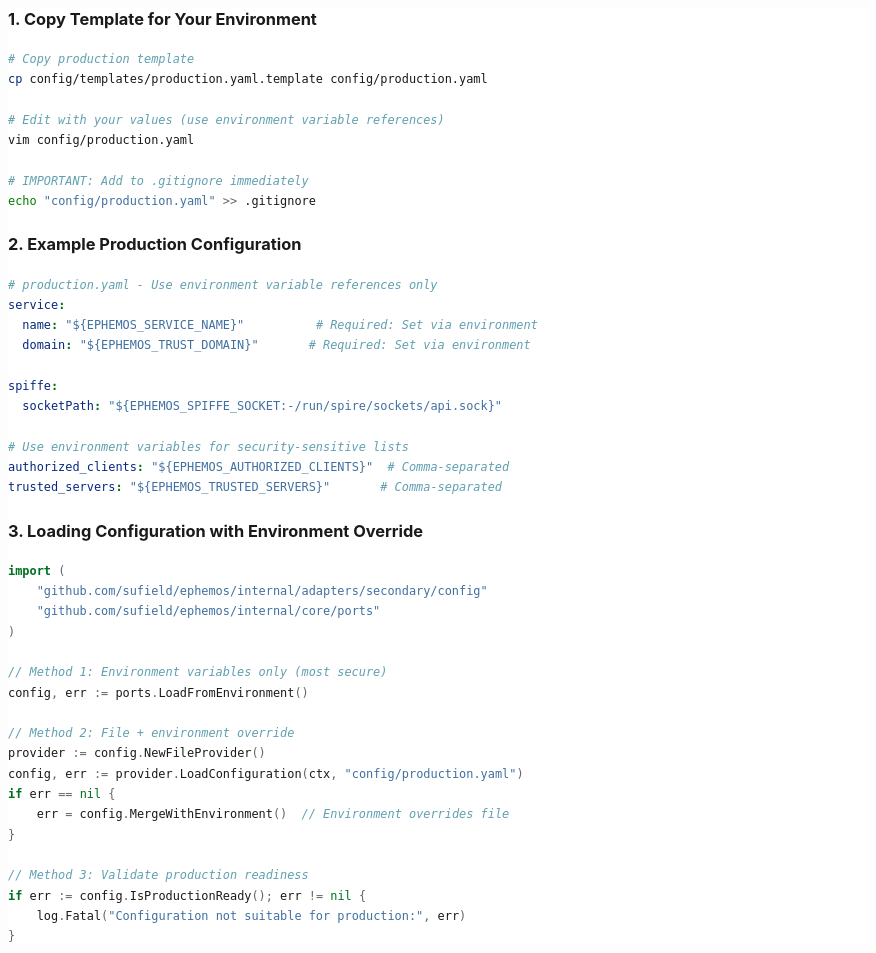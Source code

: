 ### 1. Copy Template for Your Environment

```bash
# Copy production template
cp config/templates/production.yaml.template config/production.yaml

# Edit with your values (use environment variable references)
vim config/production.yaml

# IMPORTANT: Add to .gitignore immediately
echo "config/production.yaml" >> .gitignore
```

### 2. Example Production Configuration

```yaml
# production.yaml - Use environment variable references only
service:
  name: "${EPHEMOS_SERVICE_NAME}"          # Required: Set via environment
  domain: "${EPHEMOS_TRUST_DOMAIN}"       # Required: Set via environment

spiffe:
  socketPath: "${EPHEMOS_SPIFFE_SOCKET:-/run/spire/sockets/api.sock}"

# Use environment variables for security-sensitive lists
authorized_clients: "${EPHEMOS_AUTHORIZED_CLIENTS}"  # Comma-separated
trusted_servers: "${EPHEMOS_TRUSTED_SERVERS}"       # Comma-separated
```

### 3. Loading Configuration with Environment Override

```go
import (
    "github.com/sufield/ephemos/internal/adapters/secondary/config"
    "github.com/sufield/ephemos/internal/core/ports"
)

// Method 1: Environment variables only (most secure)
config, err := ports.LoadFromEnvironment()

// Method 2: File + environment override
provider := config.NewFileProvider()
config, err := provider.LoadConfiguration(ctx, "config/production.yaml")
if err == nil {
    err = config.MergeWithEnvironment()  // Environment overrides file
}

// Method 3: Validate production readiness
if err := config.IsProductionReady(); err != nil {
    log.Fatal("Configuration not suitable for production:", err)
}
```
